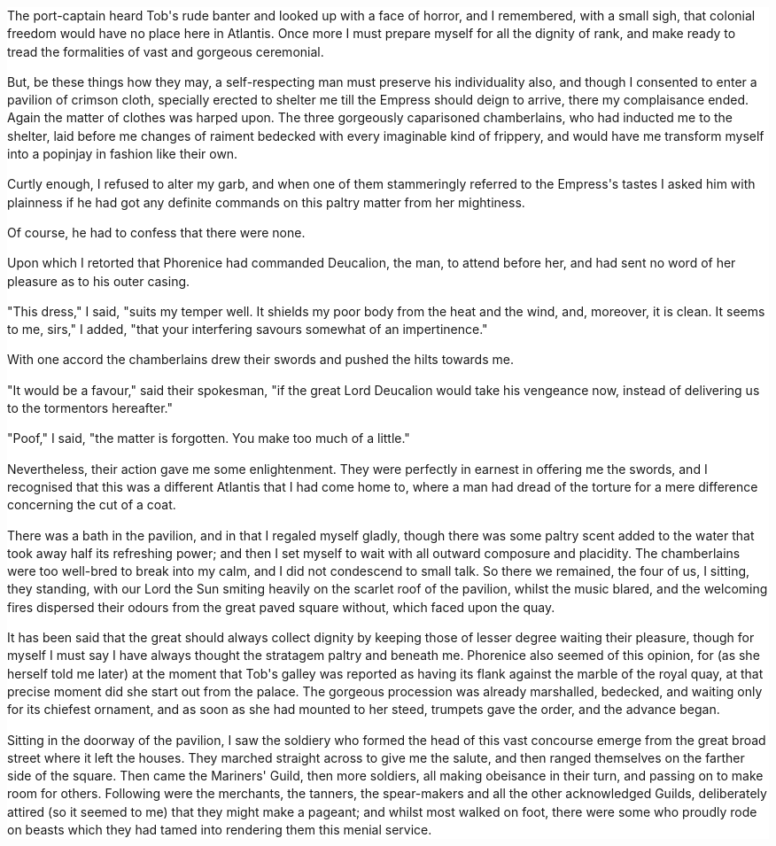 The port-captain heard Tob's rude banter and looked up with a face of horror, and I remembered, with a small sigh, that colonial freedom would have no place here in Atlantis. Once more I must prepare myself for all the dignity of rank, and make ready to tread the formalities of vast and gorgeous ceremonial.

But, be these things how they may, a self-respecting man must preserve his individuality also, and though I consented to enter a pavilion of crimson cloth, specially erected to shelter me till the Empress should deign to arrive, there my complaisance ended. Again the matter of clothes was harped upon. The three gorgeously caparisoned chamberlains, who had inducted me to the shelter, laid before me changes of raiment bedecked with every imaginable kind of frippery, and would have me transform myself into a popinjay in fashion like their own.

Curtly enough, I refused to alter my garb, and when one of them stammeringly referred to the Empress's tastes I asked him with plainness if he had got any definite commands on this paltry matter from her mightiness.

Of course, he had to confess that there were none.

Upon which I retorted that Phorenice had commanded Deucalion, the man, to attend before her, and had sent no word of her pleasure as to his outer casing.

"This dress," I said, "suits my temper well. It shields my poor body from the heat and the wind, and, moreover, it is clean. It seems to me, sirs," I added, "that your interfering savours somewhat of an impertinence."

With one accord the chamberlains drew their swords and pushed the hilts towards me.

"It would be a favour," said their spokesman, "if the great Lord Deucalion would take his vengeance now, instead of delivering us to the tormentors hereafter."

"Poof," I said, "the matter is forgotten. You make too much of a little."

Nevertheless, their action gave me some enlightenment. They were perfectly in earnest in offering me the swords, and I recognised that this was a different Atlantis that I had come home to, where a man had dread of the torture for a mere difference concerning the cut of a coat.

There was a bath in the pavilion, and in that I regaled myself gladly, though there was some paltry scent added to the water that took away half its refreshing power; and then I set myself to wait with all outward composure and placidity. The chamberlains were too well-bred to break into my calm, and I did not condescend to small talk. So there we remained, the four of us, I sitting, they standing, with our Lord the Sun smiting heavily on the scarlet roof of the pavilion, whilst the music blared, and the welcoming fires dispersed their odours from the great paved square without, which faced upon the quay.

It has been said that the great should always collect dignity by keeping those of lesser degree waiting their pleasure, though for myself I must say I have always thought the stratagem paltry and beneath me. Phorenice also seemed of this opinion, for (as she herself told me later) at the moment that Tob's galley was reported as having its flank against the marble of the royal quay, at that precise moment did she start out from the palace. The gorgeous procession was already marshalled, bedecked, and waiting only for its chiefest ornament, and as soon as she had mounted to her steed, trumpets gave the order, and the advance began.

Sitting in the doorway of the pavilion, I saw the soldiery who formed the head of this vast concourse emerge from the great broad street where it left the houses. They marched straight across to give me the salute, and then ranged themselves on the farther side of the square. Then came the Mariners' Guild, then more soldiers, all making obeisance in their turn, and passing on to make room for others. Following were the merchants, the tanners, the spear-makers and all the other acknowledged Guilds, deliberately attired (so it seemed to me) that they might make a pageant; and whilst most walked on foot, there were some who proudly rode on beasts which they had tamed into rendering them this menial service.
